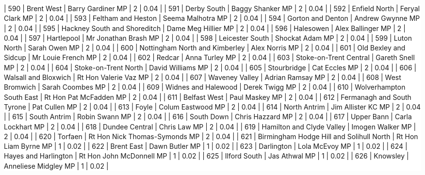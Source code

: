 | 590 | Brent West | Barry Gardiner MP | 2 | 0.04 |
| 591 | Derby South | Baggy Shanker MP | 2 | 0.04 |
| 592 | Enfield North | Feryal Clark MP | 2 | 0.04 |
| 593 | Feltham and Heston | Seema Malhotra MP | 2 | 0.04 |
| 594 | Gorton and Denton | Andrew Gwynne MP | 2 | 0.04 |
| 595 | Hackney South and Shoreditch | Dame Meg Hillier MP | 2 | 0.04 |
| 596 | Halesowen | Alex Ballinger MP | 2 | 0.04 |
| 597 | Hartlepool | Mr Jonathan Brash MP | 2 | 0.04 |
| 598 | Leicester South | Shockat Adam MP | 2 | 0.04 |
| 599 | Luton North | Sarah Owen MP | 2 | 0.04 |
| 600 | Nottingham North and Kimberley | Alex Norris MP | 2 | 0.04 |
| 601 | Old Bexley and Sidcup | Mr Louie French MP | 2 | 0.04 |
| 602 | Redcar | Anna Turley MP | 2 | 0.04 |
| 603 | Stoke-on-Trent Central | Gareth Snell MP | 2 | 0.04 |
| 604 | Stoke-on-Trent North | David Williams MP | 2 | 0.04 |
| 605 | Stourbridge | Cat Eccles MP | 2 | 0.04 |
| 606 | Walsall and Bloxwich | Rt Hon Valerie Vaz MP | 2 | 0.04 |
| 607 | Waveney Valley | Adrian Ramsay MP | 2 | 0.04 |
| 608 | West Bromwich | Sarah Coombes MP | 2 | 0.04 |
| 609 | Widnes and Halewood | Derek Twigg MP | 2 | 0.04 |
| 610 | Wolverhampton South East | Rt Hon Pat McFadden MP | 2 | 0.04 |
| 611 | Belfast West | Paul Maskey MP | 2 | 0.04 |
| 612 | Fermanagh and South Tyrone | Pat Cullen MP | 2 | 0.04 |
| 613 | Foyle | Colum Eastwood MP | 2 | 0.04 |
| 614 | North Antrim | Jim Allister KC MP | 2 | 0.04 |
| 615 | South Antrim | Robin Swann MP | 2 | 0.04 |
| 616 | South Down | Chris Hazzard MP | 2 | 0.04 |
| 617 | Upper Bann | Carla Lockhart MP | 2 | 0.04 |
| 618 | Dundee Central | Chris Law MP | 2 | 0.04 |
| 619 | Hamilton and Clyde Valley | Imogen Walker MP | 2 | 0.04 |
| 620 | Torfaen | Rt Hon Nick Thomas-Symonds MP | 2 | 0.04 |
| 621 | Birmingham Hodge Hill and Solihull North | Rt Hon Liam Byrne MP | 1 | 0.02 |
| 622 | Brent East | Dawn Butler MP | 1 | 0.02 |
| 623 | Darlington | Lola McEvoy MP | 1 | 0.02 |
| 624 | Hayes and Harlington | Rt Hon John McDonnell MP | 1 | 0.02 |
| 625 | Ilford South | Jas Athwal MP | 1 | 0.02 |
| 626 | Knowsley | Anneliese Midgley MP | 1 | 0.02 |